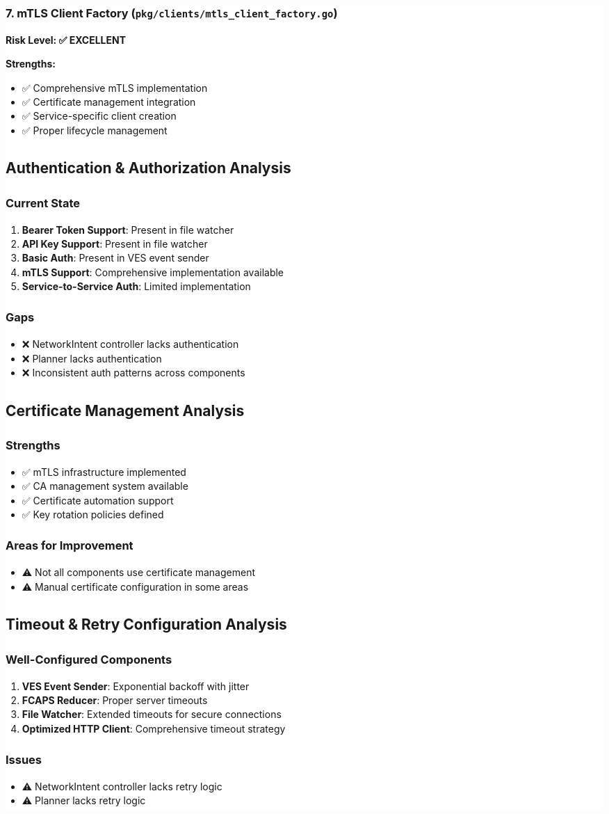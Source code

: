 ### 7. mTLS Client Factory (`pkg/clients/mtls_client_factory.go`)

**Risk Level: ✅ EXCELLENT**

**Strengths:**
- ✅ Comprehensive mTLS implementation
- ✅ Certificate management integration
- ✅ Service-specific client creation
- ✅ Proper lifecycle management

## Authentication & Authorization Analysis

### Current State
1. **Bearer Token Support**: Present in file watcher
2. **API Key Support**: Present in file watcher
3. **Basic Auth**: Present in VES event sender
4. **mTLS Support**: Comprehensive implementation available
5. **Service-to-Service Auth**: Limited implementation

### Gaps
- ❌ NetworkIntent controller lacks authentication
- ❌ Planner lacks authentication
- ❌ Inconsistent auth patterns across components

## Certificate Management Analysis

### Strengths
- ✅ mTLS infrastructure implemented
- ✅ CA management system available
- ✅ Certificate automation support
- ✅ Key rotation policies defined

### Areas for Improvement
- ⚠️ Not all components use certificate management
- ⚠️ Manual certificate configuration in some areas

## Timeout & Retry Configuration Analysis

### Well-Configured Components
1. **VES Event Sender**: Exponential backoff with jitter
2. **FCAPS Reducer**: Proper server timeouts
3. **File Watcher**: Extended timeouts for secure connections
4. **Optimized HTTP Client**: Comprehensive timeout strategy

### Issues
- ⚠️ NetworkIntent controller lacks retry logic
- ⚠️ Planner lacks retry logic
